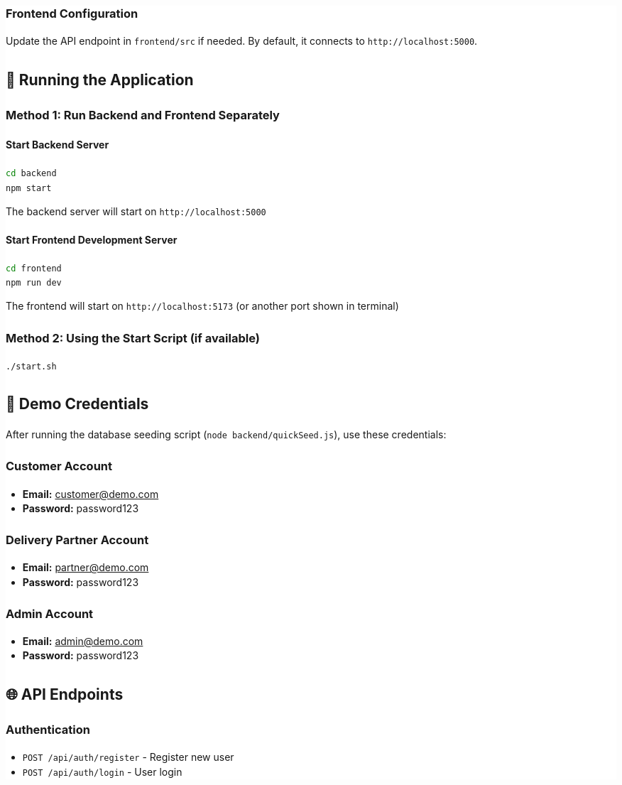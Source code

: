 ### Frontend Configuration

Update the API endpoint in `frontend/src` if needed. By default, it connects to `http://localhost:5000`.

## 🏃 Running the Application

### Method 1: Run Backend and Frontend Separately

#### Start Backend Server

```bash
cd backend
npm start
```

The backend server will start on `http://localhost:5000`

#### Start Frontend Development Server

```bash
cd frontend
npm run dev
```

The frontend will start on `http://localhost:5173` (or another port shown in terminal)

### Method 2: Using the Start Script (if available)

```bash
./start.sh
```

## 🔐 Demo Credentials

After running the database seeding script (`node backend/quickSeed.js`), use these credentials:

### Customer Account
- **Email:** customer@demo.com
- **Password:** password123

### Delivery Partner Account
- **Email:** partner@demo.com
- **Password:** password123

### Admin Account
- **Email:** admin@demo.com
- **Password:** password123

## 🌐 API Endpoints

### Authentication
- `POST /api/auth/register` - Register new user
- `POST /api/auth/login` - User login
